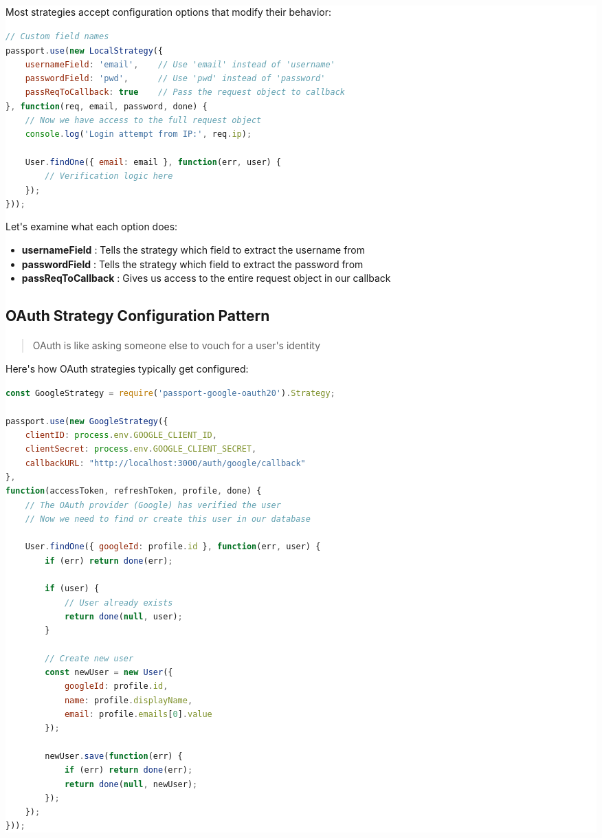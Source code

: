 Most strategies accept configuration options that modify their behavior:

```javascript
// Custom field names
passport.use(new LocalStrategy({
    usernameField: 'email',    // Use 'email' instead of 'username'
    passwordField: 'pwd',      // Use 'pwd' instead of 'password'
    passReqToCallback: true    // Pass the request object to callback
}, function(req, email, password, done) {
    // Now we have access to the full request object
    console.log('Login attempt from IP:', req.ip);
  
    User.findOne({ email: email }, function(err, user) {
        // Verification logic here
    });
}));
```

Let's examine what each option does:

* **usernameField** : Tells the strategy which field to extract the username from
* **passwordField** : Tells the strategy which field to extract the password from
* **passReqToCallback** : Gives us access to the entire request object in our callback

## OAuth Strategy Configuration Pattern

> OAuth is like asking someone else to vouch for a user's identity

Here's how OAuth strategies typically get configured:

```javascript
const GoogleStrategy = require('passport-google-oauth20').Strategy;

passport.use(new GoogleStrategy({
    clientID: process.env.GOOGLE_CLIENT_ID,
    clientSecret: process.env.GOOGLE_CLIENT_SECRET,
    callbackURL: "http://localhost:3000/auth/google/callback"
},
function(accessToken, refreshToken, profile, done) {
    // The OAuth provider (Google) has verified the user
    // Now we need to find or create this user in our database
  
    User.findOne({ googleId: profile.id }, function(err, user) {
        if (err) return done(err);
      
        if (user) {
            // User already exists
            return done(null, user);
        }
      
        // Create new user
        const newUser = new User({
            googleId: profile.id,
            name: profile.displayName,
            email: profile.emails[0].value
        });
      
        newUser.save(function(err) {
            if (err) return done(err);
            return done(null, newUser);
        });
    });
}));
```
